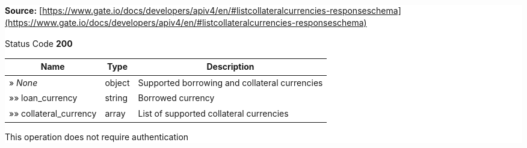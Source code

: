 **Source:**
[https://www.gate.io/docs/developers/apiv4/en/#listcollateralcurrencies-responseschema](https://www.gate.io/docs/developers/apiv4/en/#listcollateralcurrencies-responseschema)

Status Code **200**

| Name                   | Type   | Description                                   |
| ---------------------- | ------ | --------------------------------------------- |
| » _None_               | object | Supported borrowing and collateral currencies |
| »» loan_currency       | string | Borrowed currency                             |
| »» collateral_currency | array  | List of supported collateral currencies       |

This operation does not require authentication
